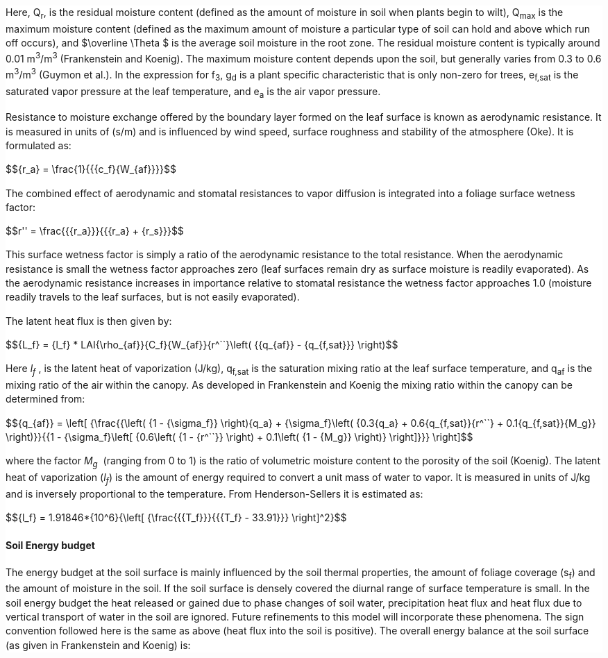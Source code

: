 Here, Q<sub>r</sub>, is the residual moisture content (defined as the amount of moisture in soil when plants begin to wilt), Q<sub>max</sub> is the maximum moisture content (defined as the maximum amount of moisture a particular type of soil can hold and above which run off occurs), and <span>$\overline \Theta  $</span> is the average soil moisture in the root zone. The residual moisture content is typically around 0.01 m<sup>3</sup>/m<sup>3</sup> (Frankenstein and Koenig). The maximum moisture content depends upon the soil, but generally varies from 0.3 to 0.6 m<sup>3</sup>/m<sup>3</sup> (Guymon et al.). In the expression for f<sub>3</sub>, g<sub>d</sub> is a plant specific characteristic that is only non-zero for trees, e<sub>f,sat</sub> is the saturated vapor pressure at the leaf temperature, and e<sub>a</sub> is the air vapor pressure.

Resistance to moisture exchange offered by the boundary layer formed on the leaf surface is known as aerodynamic resistance. It is measured in units of (s/m) and is influenced by wind speed, surface roughness and stability of the atmosphere (Oke). It is formulated as:

<div>$${r_a} = \frac{1}{{{c_f}{W_{af}}}}$$</div>

The combined effect of aerodynamic and stomatal resistances to vapor diffusion is integrated into a foliage surface wetness factor:

<div>$$r'' = \frac{{{r_a}}}{{{r_a} + {r_s}}}$$</div>

This surface wetness factor is simply a ratio of the aerodynamic resistance to the total resistance. When the aerodynamic resistance is small the wetness factor approaches zero (leaf surfaces remain dry as surface moisture is readily evaporated). As the aerodynamic resistance increases in importance relative to stomatal resistance the wetness factor approaches 1.0 (moisture readily travels to the leaf surfaces, but is not easily evaporated).

The latent heat flux is then given by:

<div>$${L_f} = {l_f} * LAI{\rho_{af}}{C_f}{W_{af}}{r^``}\left( {{q_{af}} - {q_{f,sat}}} \right)$$</div>

Here *l<sub>f</sub>* , is the latent heat of vaporization (J/kg), q<sub>f,sat</sub> is the saturation mixing ratio at the leaf surface temperature, and q<sub>af</sub> is the mixing ratio of the air within the canopy. As developed in Frankenstein and Koenig the mixing ratio within the canopy can be determined from:

<div>$${q_{af}} = \left[ {\frac{{\left( {1 - {\sigma_f}} \right){q_a} + {\sigma_f}\left( {0.3{q_a} + 0.6{q_{f,sat}}{r^``} + 0.1{q_{f,sat}}{M_g}} \right)}}{{1 - {\sigma_f}\left[ {0.6\left( {1 - {r^``}} \right) + 0.1\left( {1 - {M_g}} \right)} \right]}}} \right]$$</div>

where the factor *M<sub>g</sub>*  (ranging from 0 to 1) is the ratio of volumetric moisture content to the porosity of the soil (Koenig). The latent heat of vaporization (*l<sub>f</sub>*) is the amount of energy required to convert a unit mass of water to vapor. It is measured in units of J/kg and is inversely proportional to the temperature. From Henderson-Sellers it is estimated as:

<div>$${l_f} = 1.91846*{10^6}{\left[ {\frac{{{T_f}}}{{{T_f} - 33.91}}} \right]^2}$$</div>

#### Soil Energy budget

The energy budget at the soil surface is mainly influenced by the soil thermal properties, the amount of foliage coverage (s<sub>f</sub>) and the amount of moisture in the soil. If the soil surface is densely covered the diurnal range of surface temperature is small. In the soil energy budget the heat released or gained due to phase changes of soil water, precipitation heat flux and heat flux due to vertical transport of water in the soil are ignored. Future refinements to this model will incorporate these phenomena. The sign convention followed here is the same as above (heat flux into the soil is positive). The overall energy balance at the soil surface (as given in Frankenstein and Koenig) is:
